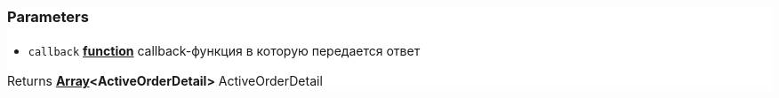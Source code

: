 ### Parameters

-   `callback` **[function][56]** callback-функция в которую передается ответ

Returns **[Array][61]&lt;ActiveOrderDetail>** ActiveOrderDetail

[1]: #addbalance

[2]: #parameters

[3]: #getconsumerbalances

[4]: #parameters-1

[5]: #properties

[6]: #getconsumerbalances-1

[7]: #parameters-2

[8]: #getbalancechangeshistory

[9]: #parameters-3

[10]: #properties-1

[11]: #getbalancechangeshistory-1

[12]: #parameters-4

[13]: #connect

[14]: #parameters-5

[15]: #getusers

[16]: #parameters-6

[17]: #properties-2

[18]: #getusers-1

[19]: #parameters-7

[20]: #changeusersettings

[21]: #parameters-8

[22]: #getpricesandsignsdict

[23]: #parameters-9

[24]: #properties-3

[25]: #getpricesandsignsdict-1

[26]: #parameters-10

[27]: #index

[28]: #parameters-11

[29]: #properties-4

[30]: #emexclient

[31]: #parameters-12

[32]: #inmoptions

[33]: #properties-5

[34]: #inmwholesaler

[35]: #parameters-13

[36]: #properties-6

[37]: #inmwholesaler-1

[38]: #parameters-14

[39]: #inmconsumer

[40]: #parameters-15

[41]: #properties-7

[42]: #inmconsumer-1

[43]: #parameters-16

[44]: #inmotionsubidbyglobalid

[45]: #parameters-17

[46]: #inmotionsubidbyglobalid-1

[47]: #parameters-18

[48]: #setinmotionstatebyglobalid

[49]: #parameters-19

[50]: #properties-8

[51]: #getactiveordersdetails

[52]: #parameters-20

[53]: #properties-9

[54]: #getactiveordersdetails-1

[55]: #parameters-21

[56]: https://developer.mozilla.org/docs/Web/JavaScript/Reference/Statements/function

[57]: https://developer.mozilla.org/docs/Web/JavaScript/Reference/Global_Objects/Object

[58]: https://developer.mozilla.org/docs/Web/JavaScript/Reference/Global_Objects/Number

[59]: https://developer.mozilla.org/docs/Web/JavaScript/Reference/Global_Objects/String

[60]: https://developer.mozilla.org/docs/Web/JavaScript/Reference/Global_Objects/Boolean

[61]: https://developer.mozilla.org/docs/Web/JavaScript/Reference/Global_Objects/Array

[62]: #inmoptions
